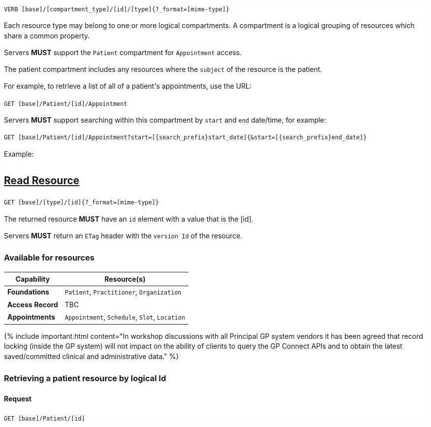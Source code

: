 ```
VERB [base]/[compartment_type]/[id]/[type]{?_format=[mime-type]}
```

Each resource type may belong to one or more logical compartments. A compartment is a logical grouping of resources which share a common property.

Servers **MUST** support the `Patient` compartment for `Appointment` access.

The patient compartment includes any resources where the `subject` of the resource is the patient.

For example, to retrieve a list of all of a patient's appointments, use the URL:

```http
GET [base]/Patient/[id]/Appointment
```

Servers **MUST** support searching within this compartment by `start` and `end` date/time, for example:

```http
GET [base]/Patient/[id]/Appointment?start=[{search_prefix}start_date]{&start=[{search_prefix}end_date]}
```

Example:

## [Read Resource](https://www.hl7.org/fhir/DSTU2/http.html#read) ##

```http
GET [base]/[type]/[id]{?_format=[mime-type]}
```

The returned resource **MUST** have an `id` element with a value that is the [id].

Servers **MUST** return an `ETag` header with the `version Id` of the resource.

### Available for resources ###

| Capability   | Resource(s) |
| ------------ | ----------- |
| **Foundations**     | `Patient`, `Practitioner`, `Organization` |
| **Access Record**   | TBC |
| **Appointments**    | `Appointment`, `Schedule`, `Slot`, `Location` |

{% include important.html content="In workshop discussions with all Principal GP system vendors it has been agreed that record locking (inside the GP system) will not impact on the ability of clients to query the GP Connect APIs and to obtain the latest saved/committed clinical and administrative data." %}

### Retrieving a patient resource by logical Id ###

#### Request ####

```http
GET [base]/Patient/[id]
```

